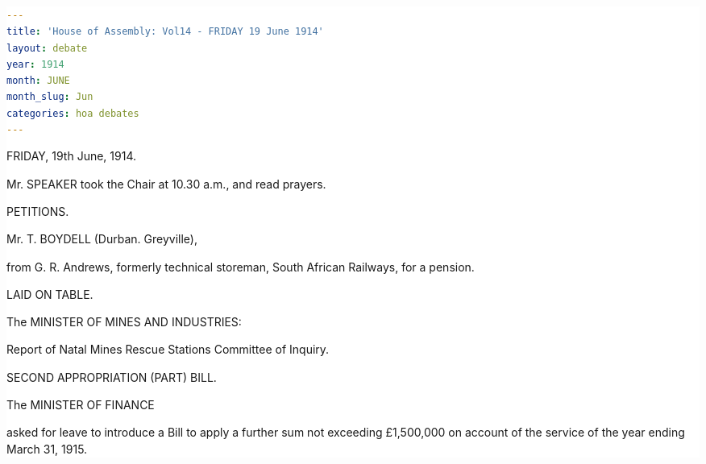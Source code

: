 ```yaml
---
title: 'House of Assembly: Vol14 - FRIDAY 19 June 1914'
layout: debate
year: 1914
month: JUNE
month_slug: Jun
categories: hoa debates
---
```


<debateSection name="#opening">

<heading>FRIDAY, 19th June, 1914.</heading>

<prayers>

<narrative>Mr. SPEAKER took the Chair at <recordedTime time="1914-06-19T10:30:00">10.30 a.m.</recordedTime>, and read prayers.</narrative>

</prayers>

<debateSection name="#petitions">

<heading>PETITIONS.</heading>

<speech by="#boydell">

<from>Mr. <person refersTo="hansard_za">T. BOYDELL</person> (Durban. Greyville),</from>

<p>from G. R. Andrews, formerly technical storeman, South African Railways, for a pension.</p>

</speech>

</debateSection>

<debateSection name="#laid_on_table">

<heading>LAID ON TABLE.</heading>

<speech by="#minister_of_mines_and_industries">

<from>The <person refersTo="hansard_za">MINISTER OF MINES AND INDUSTRIES</person>:</from>

<p>Report of Natal Mines Rescue Stations Committee of Inquiry.</p>

</speech>

</debateSection>

<debateSection name="#second_appropriation_(part)_bill">

<heading>SECOND APPROPRIATION (PART) BILL.</heading>

<speech by="#minister_of_finance">

<from>The <person refersTo="hansard_za">MINISTER OF FINANCE</person></from>

<p>asked for leave to introduce a Bill to apply a <span class="col_3597-3598" refersTo="page_1805"/>further sum not exceeding &#x00A3;1,500,000 on account of the service of the year ending March 31, 1915.</p>
